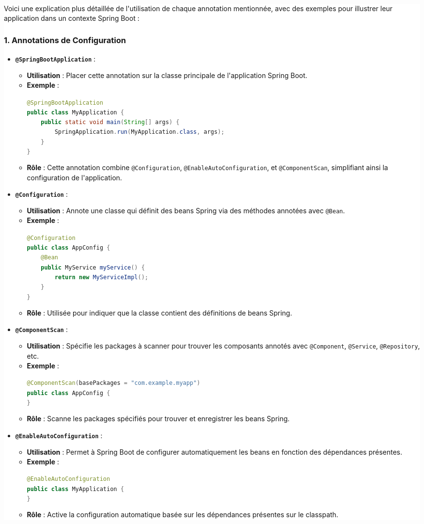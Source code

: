 Voici une explication plus détaillée de l'utilisation de chaque annotation mentionnée, avec des exemples pour illustrer leur application dans un contexte Spring Boot :

### 1. **Annotations de Configuration**

- **`@SpringBootApplication`** :
  - **Utilisation** : Placer cette annotation sur la classe principale de l'application Spring Boot.
  - **Exemple** :
    ```java
    @SpringBootApplication
    public class MyApplication {
        public static void main(String[] args) {
            SpringApplication.run(MyApplication.class, args);
        }
    }
    ```
  - **Rôle** : Cette annotation combine `@Configuration`, `@EnableAutoConfiguration`, et `@ComponentScan`, simplifiant ainsi la configuration de l'application.

- **`@Configuration`** :
  - **Utilisation** : Annote une classe qui définit des beans Spring via des méthodes annotées avec `@Bean`.
  - **Exemple** :
    ```java
    @Configuration
    public class AppConfig {
        @Bean
        public MyService myService() {
            return new MyServiceImpl();
        }
    }
    ```
  - **Rôle** : Utilisée pour indiquer que la classe contient des définitions de beans Spring.

- **`@ComponentScan`** :
  - **Utilisation** : Spécifie les packages à scanner pour trouver les composants annotés avec `@Component`, `@Service`, `@Repository`, etc.
  - **Exemple** :
    ```java
    @ComponentScan(basePackages = "com.example.myapp")
    public class AppConfig {
    }
    ```
  - **Rôle** : Scanne les packages spécifiés pour trouver et enregistrer les beans Spring.

- **`@EnableAutoConfiguration`** :
  - **Utilisation** : Permet à Spring Boot de configurer automatiquement les beans en fonction des dépendances présentes.
  - **Exemple** :
    ```java
    @EnableAutoConfiguration
    public class MyApplication {
    }
    ```
  - **Rôle** : Active la configuration automatique basée sur les dépendances présentes sur le classpath.
